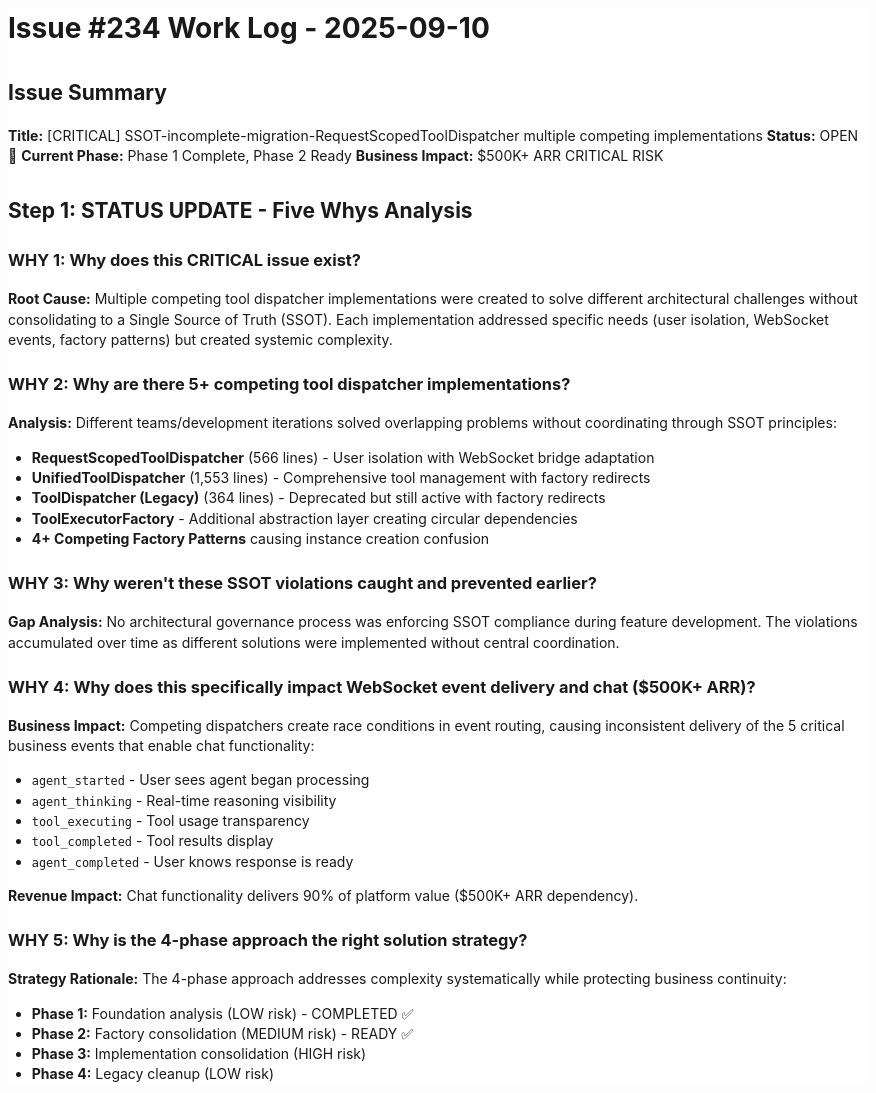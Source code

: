 # Issue #234 Work Log - 2025-09-10

## Issue Summary
**Title:** [CRITICAL] SSOT-incomplete-migration-RequestScopedToolDispatcher multiple competing implementations
**Status:** OPEN 🔄 
**Current Phase:** Phase 1 Complete, Phase 2 Ready
**Business Impact:** $500K+ ARR CRITICAL RISK

## Step 1: STATUS UPDATE - Five Whys Analysis

### WHY 1: Why does this CRITICAL issue exist?
**Root Cause:** Multiple competing tool dispatcher implementations were created to solve different architectural challenges without consolidating to a Single Source of Truth (SSOT). Each implementation addressed specific needs (user isolation, WebSocket events, factory patterns) but created systemic complexity.

### WHY 2: Why are there 5+ competing tool dispatcher implementations?
**Analysis:** Different teams/development iterations solved overlapping problems without coordinating through SSOT principles:
- **RequestScopedToolDispatcher** (566 lines) - User isolation with WebSocket bridge adaptation
- **UnifiedToolDispatcher** (1,553 lines) - Comprehensive tool management with factory redirects  
- **ToolDispatcher (Legacy)** (364 lines) - Deprecated but still active with factory redirects
- **ToolExecutorFactory** - Additional abstraction layer creating circular dependencies
- **4+ Competing Factory Patterns** causing instance creation confusion

### WHY 3: Why weren't these SSOT violations caught and prevented earlier?
**Gap Analysis:** No architectural governance process was enforcing SSOT compliance during feature development. The violations accumulated over time as different solutions were implemented without central coordination.

### WHY 4: Why does this specifically impact WebSocket event delivery and chat ($500K+ ARR)?
**Business Impact:** Competing dispatchers create race conditions in event routing, causing inconsistent delivery of the 5 critical business events that enable chat functionality:
- `agent_started` - User sees agent began processing
- `agent_thinking` - Real-time reasoning visibility  
- `tool_executing` - Tool usage transparency
- `tool_completed` - Tool results display
- `agent_completed` - User knows response is ready

**Revenue Impact:** Chat functionality delivers 90% of platform value ($500K+ ARR dependency).

### WHY 5: Why is the 4-phase approach the right solution strategy?
**Strategy Rationale:** The 4-phase approach addresses complexity systematically while protecting business continuity:
- **Phase 1:** Foundation analysis (LOW risk) - COMPLETED ✅
- **Phase 2:** Factory consolidation (MEDIUM risk) - READY ✅  
- **Phase 3:** Implementation consolidation (HIGH risk)
- **Phase 4:** Legacy cleanup (LOW risk)
